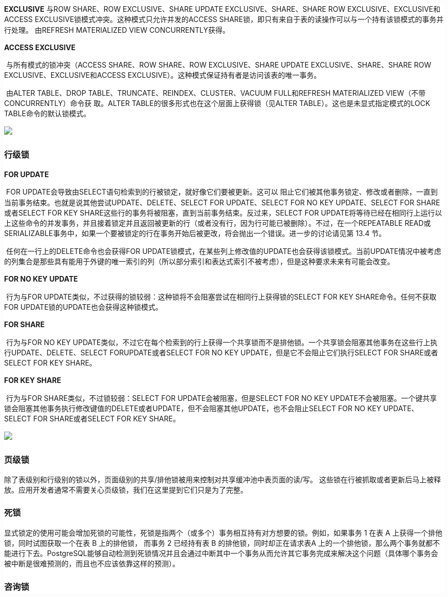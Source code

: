**EXCLUSIVE**
	与ROW SHARE、ROW EXCLUSIVE、SHARE UPDATE EXCLUSIVE、SHARE、SHARE ROW EXCLUSIVE、EXCLUSIVE和ACCESS EXCLUSIVE锁模式冲突。这种模式只允许并发的ACCESS SHARE锁，即只有来自于表的读操作可以与一个持有该锁模式的事务并行处理。
	由REFRESH MATERIALIZED VIEW CONCURRENTLY获得。

**ACCESS EXCLUSIVE**

​	与所有模式的锁冲突（ACCESS SHARE、ROW SHARE、ROW EXCLUSIVE、SHARE UPDATE EXCLUSIVE、SHARE、SHARE ROW EXCLUSIVE、EXCLUSIVE和ACCESS EXCLUSIVE）。这种模式保证持有者是访问该表的唯一事务。

​	由ALTER TABLE、DROP TABLE、TRUNCATE、REINDEX、CLUSTER、VACUUM FULL和REFRESH MATERIALIZED VIEW（不带CONCURRENTLY）命令获 取。ALTER TABLE的很多形式也在这个层面上获得锁（见ALTER TABLE）。这也是未显式指定模式的LOCK TABLE命令的默认锁模式。

![](https://pic.imgdb.cn/item/626960e2239250f7c58f228a.jpg)

### 行级锁

**FOR UPDATE**

​	FOR UPDATE会导致由SELECT语句检索到的行被锁定，就好像它们要被更新。这可以
阻止它们被其他事务锁定、修改或者删除，一直到当前事务结束。也就是说其他尝试UPDATE、DELETE、SELECT FOR UPDATE、SELECT FOR NO KEY UPDATE、SELECT FOR SHARE或者SELECT FOR KEY SHARE这些行的事务将被阻塞，直到当前事务结束。反过来，SELECT FOR UPDATE将等待已经在相同行上运行以上这些命令的并发事务，并且接着锁定并且返回被更新的行（或者没有行，因为行可能已被删除）。不过，在一个REPEATABLE READ或SERIALIZABLE事务中，如果一个要被锁定的行在事务开始后被更改，将会抛出一个错误。进一步的讨论请见第 13.4 节。

​	任何在一行上的DELETE命令也会获得FOR UPDATE锁模式，在某些列上修改值的UPDATE也会获得该锁模式。当前UPDATE情况中被考虑的列集合是那些具有能用于外键的唯一索引的列（所以部分索引和表达式索引不被考虑），但是这种要求未来有可能会改变。

**FOR NO KEY UPDATE**

​	行为与FOR UPDATE类似，不过获得的锁较弱：这种锁将不会阻塞尝试在相同行上获得锁的SELECT FOR KEY SHARE命令。任何不获取FOR UPDATE锁的UPDATE也会获得这种锁模式。

**FOR SHARE**

​	行为与FOR NO KEY UPDATE类似，不过它在每个检索到的行上获得一个共享锁而不是排他锁。一个共享锁会阻塞其他事务在这些行上执行UPDATE、DELETE、SELECT FORUPDATE或者SELECT FOR NO KEY UPDATE，但是它不会阻止它们执行SELECT FOR SHARE或者SELECT FOR KEY SHARE。

**FOR KEY SHARE**

​	行为与FOR SHARE类似，不过锁较弱：SELECT FOR UPDATE会被阻塞，但是SELECT
FOR NO KEY UPDATE不会被阻塞。一个键共享锁会阻塞其他事务执行修改键值的DELETE或者UPDATE，但不会阻塞其他UPDATE，也不会阻止SELECT FOR NO KEY UPDATE、SELECT FOR SHARE或者SELECT FOR KEY SHARE。

![](https://pic.imgdb.cn/item/62696165239250f7c5915fb2.jpg)

### 页级锁

​	除了表级别和行级别的锁以外，页面级别的共享/排他锁被用来控制对共享缓冲池中表页面的读/写。 这些锁在行被抓取或者更新后马上被释放。应用开发者通常不需要关心页级锁，我们在这里提到它们只是为了完整。

### 死锁

​	显式锁定的使用可能会增加死锁的可能性，死锁是指两个（或多个）事务相互持有对方想要的锁。例如，如果事务 1 在表 A 上获得一个排他锁，同时试图获取一个在表
B 上的排他锁， 而事务 2 已经持有表 B 的排他锁，同时却正在请求表A 上的一个排他锁，那么两个事务就都不能进行下去。PostgreSQL能够自动检测到死锁情况并且会通过中断其中一个事务从而允许其它事务完成来解决这个问题（具体哪个事务会被中断是很难预测的，而且也不应该依靠这样的预测）。

### 咨询锁
